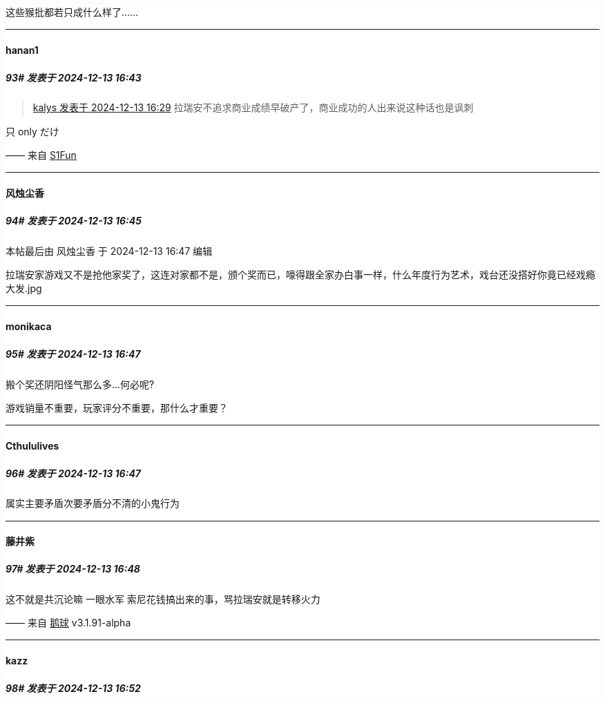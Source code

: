 这些猴批都若只成什么样了……

*****

####  hanan1  
##### 93#       发表于 2024-12-13 16:43

<blockquote><a href="httphttps://bbs.saraba1st.com/2b/forum.php?mod=redirect&amp;goto=findpost&amp;pid=66917575&amp;ptid=2210421" target="_blank">kalys 发表于 2024-12-13 16:29</a>
拉瑞安不追求商业成绩早破产了，商业成功的人出来说这种话也是讽刺</blockquote>
只 only だけ

—— 来自 [S1Fun](https://s1fun.koalcat.com)


*****

####  风烛尘香  
##### 94#       发表于 2024-12-13 16:45

 本帖最后由 风烛尘香 于 2024-12-13 16:47 编辑 

拉瑞安家游戏又不是抢他家奖了，这连对家都不是，颁个奖而已，嚎得跟全家办白事一样，什么年度行为艺术，戏台还没搭好你竟已经戏瘾大发.jpg

*****

####  monikaca  
##### 95#       发表于 2024-12-13 16:47

搬个奖还阴阳怪气那么多...何必呢?

游戏销量不重要，玩家评分不重要，那什么才重要？

*****

####  Cthululives  
##### 96#       发表于 2024-12-13 16:47

属实主要矛盾次要矛盾分不清的小鬼行为


*****

####  藤井紫  
##### 97#       发表于 2024-12-13 16:48

这不就是共沉论嘛
一眼水军
索尼花钱搞出来的事，骂拉瑞安就是转移火力

—— 来自 [鹅球](https://www.pgyer.com/xfPejhuq) v3.1.91-alpha


*****

####  kazz  
##### 98#       发表于 2024-12-13 16:52
